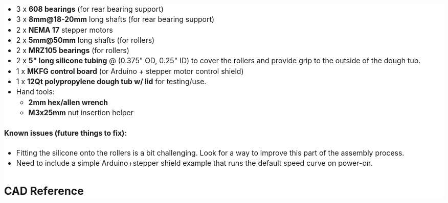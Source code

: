 
- 3 x **608 bearings** (for rear bearing support)
- 3 x **8mm@18-20mm** long shafts (for rear bearing support)
- 2 x **NEMA 17** stepper motors
- 2 x **5mm@50mm** long shafts (for rollers)
- 2 x **MRZ105 bearings** (for rollers)
- 2 x **5" long silicone tubing** @ (0.375" OD, 0.25" ID) to cover the rollers and provide grip to the outside of the dough tub.
- 1 x **MKFG control board** (or Arduino + stepper motor control shield)
- 1 x **12Qt polypropylene dough tub w/ lid** for testing/use.
- Hand tools:
  - **2mm hex/allen wrench**
  - **M3x25mm** nut insertion helper




#### Known issues (future things to fix):

* Fitting the silicone onto the rollers is a bit challenging. Look for a way to improve this part of the assembly process.
* Need to include a simple Arduino+stepper shield example that runs the default speed curve on power-on.



## CAD Reference

